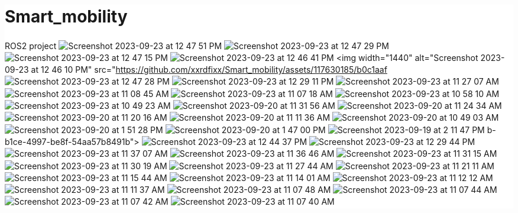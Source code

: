 # Smart_mobility
ROS2 project
<img width="1440" alt="Screenshot 2023-09-23 at 12 47 51 PM" src="https://github.com/xxrdfixx/Smart_mobility/assets/117630185/7c3a4d21-d361-42bb-b72a-e36190918e32">
<img width="1440" alt="Screenshot 2023-09-23 at 12 47 29 PM" src="https://github.com/xxrdfixx/Smart_mobility/assets/117630185/8d5618fe-5354-4503-b41c-ec73930e7a69">
<img width="1440" alt="Screenshot 2023-09-23 at 12 47 15 PM" src="https://github.com/xxrdfixx/Smart_mobility/assets/117630185/231c1d9a-26f8-4ee2-a76d-8ef82b3b0db8">
<img width="1440" alt="Screenshot 2023-09-23 at 12 46 41 PM" src="https://github.com/xxrdfixx/Smart_mobility/assets/117630185/4c50ad80-2253-4860-b07d-4217a035d2d1">
<img width="1440" alt="Screenshot 2023-09-23 at 12 46 10 PM" src="https://github.com/xxrdfixx/Smart_mobility/assets/117630185/b0c1aaf<img width="1440" alt="Screenshot 2023-09-23 at 12 47 28 PM" src="https://github.com/xxrdfixx/Smart_mobility/assets/117630185/b1fa719b-9fc4-4cdb-83f1-e0768d912d7a">
<img width="1440" alt="Screenshot 2023-09-23 at 12 29 11 PM" src="https://github.com/xxrdfixx/Smart_mobility/assets/117630185/a1581f0a-8876-4b38-927e-6ae8ee86d93f">
<img width="1440" alt="Screenshot 2023-09-23 at 11 27 07 AM" src="https://github.com/xxrdfixx/Smart_mobility/assets/117630185/041eff40-9a33-40b9-bbae-bd4051fa4f20">
<img width="1440" alt="Screenshot 2023-09-23 at 11 08 45 AM" src="https://github.com/xxrdfixx/Smart_mobility/assets/117630185/148429db-d719-4773-a9b4-c62d78eb8091">
<img width="1440" alt="Screenshot 2023-09-23 at 11 07 18 AM" src="https://github.com/xxrdfixx/Smart_mobility/assets/117630185/f35bd420-9507-408f-8a8a-c043ccb9041a">
<img width="1440" alt="Screenshot 2023-09-23 at 10 58 10 AM" src="https://github.com/xxrdfixx/Smart_mobility/assets/117630185/17477840-e94c-47bc-b37c-c28dd3c18f8c">
<img width="1440" alt="Screenshot 2023-09-23 at 10 49 23 AM" src="https://github.com/xxrdfixx/Smart_mobility/assets/117630185/8a0cce7f-a8ce-411d-8bae-43c599f006c4">
<img width="1440" alt="Screenshot 2023-09-20 at 11 31 56 AM" src="https://github.com/xxrdfixx/Smart_mobility/assets/117630185/41f28662-8f49-4b5b-ba4f-72ee7977d5cb">
<img width="1440" alt="Screenshot 2023-09-20 at 11 24 34 AM" src="https://github.com/xxrdfixx/Smart_mobility/assets/117630185/7aab963d-e7af-4b70-82e0-bfe305d428d8">
<img width="1440" alt="Screenshot 2023-09-20 at 11 20 16 AM" src="https://github.com/xxrdfixx/Smart_mobility/assets/117630185/7381b084-898d-418b-9efe-ca629b9c821b">
<img width="1440" alt="Screenshot 2023-09-20 at 11 11 36 AM" src="https://github.com/xxrdfixx/Smart_mobility/assets/117630185/cf109818-e60b-48e1-8c4a-5bba5546b59b">
<img width="1440" alt="Screenshot 2023-09-20 at 10 49 03 AM" src="https://github.com/xxrdfixx/Smart_mobility/assets/117630185/687b525c-f067-4547-abb8-ac4cf53e9122">
<img width="1440" alt="Screenshot 2023-09-20 at 1 51 28 PM" src="https://github.com/xxrdfixx/Smart_mobility/assets/117630185/95701d35-a717-4f90-b999-003c2446d7b5">
<img width="1440" alt="Screenshot 2023-09-20 at 1 47 00 PM" src="https://github.com/xxrdfixx/Smart_mobility/assets/117630185/c011495a-22cf-422b-95f8-a6c67c5b5e4a">
<img width="1440" alt="Screenshot 2023-09-19 at 2 11 47 PM" src="https://github.com/xxrdfixx/Smart_mobility/assets/117630185/f8c41e57-6ea1-4eea-8d0a-7c2149bb4a49">
b-b1ce-4997-be8f-54aa57b8491b">
<img width="1440" alt="Screenshot 2023-09-23 at 12 44 37 PM" src="https://github.com/xxrdfixx/Smart_mobility/assets/117630185/bdf79983-9e39-484f-b16b-b485434951d4">
<img width="1440" alt="Screenshot 2023-09-23 at 12 29 44 PM" src="https://github.com/xxrdfixx/Smart_mobility/assets/117630185/842815b7-406d-4eb4-8166-840a23e393ae">
<img width="1440" alt="Screenshot 2023-09-23 at 11 37 07 AM" src="https://github.com/xxrdfixx/Smart_mobility/assets/117630185/6ff0a945-dd2a-4168-86c3-60fae0394c1f">
<img width="1440" alt="Screenshot 2023-09-23 at 11 36 46 AM" src="https://github.com/xxrdfixx/Smart_mobility/assets/117630185/cf040ebc-b6ac-4e0a-95b1-558be189fc43">
<img width="1440" alt="Screenshot 2023-09-23 at 11 31 15 AM" src="https://github.com/xxrdfixx/Smart_mobility/assets/117630185/56806649-f311-44b3-900c-0e557562e6f2">
<img width="1440" alt="Screenshot 2023-09-23 at 11 30 19 AM" src="https://github.com/xxrdfixx/Smart_mobility/assets/117630185/c7887d11-82f8-4ea6-9210-4ae6990d775d">
<img width="1440" alt="Screenshot 2023-09-23 at 11 27 44 AM" src="https://github.com/xxrdfixx/Smart_mobility/assets/117630185/ff635e48-3328-47c7-926f-98efedfbf0a9">
<img width="1440" alt="Screenshot 2023-09-23 at 11 21 11 AM" src="https://github.com/xxrdfixx/Smart_mobility/assets/117630185/53a3f67b-3810-47ae-8074-7d0d507d16bf">
<img width="1440" alt="Screenshot 2023-09-23 at 11 15 44 AM" src="https://github.com/xxrdfixx/Smart_mobility/assets/117630185/06656620-b301-4cf6-b7c4-899181eda9dd">
<img width="1440" alt="Screenshot 2023-09-23 at 11 14 01 AM" src="https://github.com/xxrdfixx/Smart_mobility/assets/117630185/34e9b69f-6b3d-441e-bf40-ec8f29f5916d">
<img width="1440" alt="Screenshot 2023-09-23 at 11 12 12 AM" src="https://github.com/xxrdfixx/Smart_mobility/assets/117630185/177087e2-a78e-4799-a34d-7d2cb9c33d78">
<img width="1440" alt="Screenshot 2023-09-23 at 11 11 37 AM" src="https://github.com/xxrdfixx/Smart_mobility/assets/117630185/12789024-c592-44fe-8425-d04fa634c92e">
<img width="1440" alt="Screenshot 2023-09-23 at 11 07 48 AM" src="https://github.com/xxrdfixx/Smart_mobility/assets/117630185/a2fb746e-fb7e-48b3-bd1b-46e0d2c268d4">
<img width="1440" alt="Screenshot 2023-09-23 at 11 07 44 AM" src="https://github.com/xxrdfixx/Smart_mobility/assets/117630185/e447ea06-bfbe-4d51-9c11-97c3a3456891">
<img width="1440" alt="Screenshot 2023-09-23 at 11 07 42 AM" src="https://github.com/xxrdfixx/Smart_mobility/assets/117630185/dd5e53eb-8793-4131-9a13-26b75da83db5">
<img width="1440" alt="Screenshot 2023-09-23 at 11 07 40 AM" src="https://github.com/xxrdfixx/Smart_mobility/assets/117630185/b04f30c3-b038-4782-a541-ff9ee6eade8e">